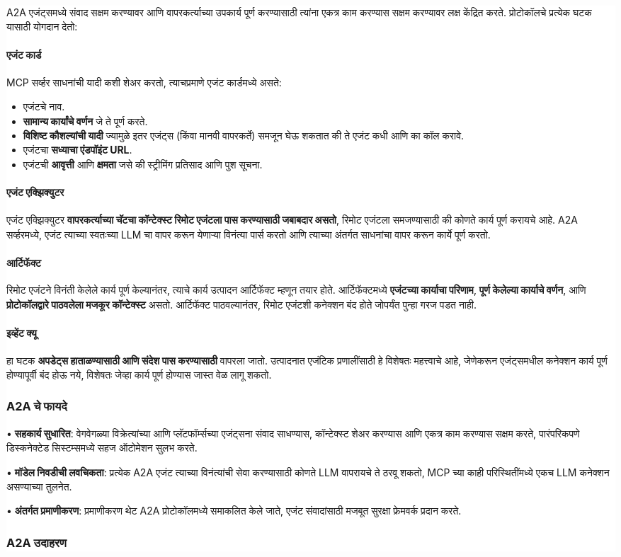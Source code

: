 A2A एजंट्समध्ये संवाद सक्षम करण्यावर आणि वापरकर्त्याच्या उपकार्य पूर्ण करण्यासाठी त्यांना एकत्र काम करण्यास सक्षम करण्यावर लक्ष केंद्रित करते. प्रोटोकॉलचे प्रत्येक घटक यासाठी योगदान देतो:

#### एजंट कार्ड

MCP सर्व्हर साधनांची यादी कशी शेअर करतो, त्याचप्रमाणे एजंट कार्डमध्ये असते:
- एजंटचे नाव.
- **सामान्य कार्यांचे वर्णन** जे ते पूर्ण करते.
- **विशिष्ट कौशल्यांची यादी** ज्यामुळे इतर एजंट्स (किंवा मानवी वापरकर्ते) समजून घेऊ शकतात की ते एजंट कधी आणि का कॉल करावे.
- एजंटचा **सध्याचा एंडपॉइंट URL**.
- एजंटची **आवृत्ती** आणि **क्षमता** जसे की स्ट्रीमिंग प्रतिसाद आणि पुश सूचना.

#### एजंट एक्झिक्युटर

एजंट एक्झिक्युटर **वापरकर्त्याच्या चॅटचा कॉन्टेक्स्ट रिमोट एजंटला पास करण्यासाठी जबाबदार असतो**, रिमोट एजंटला समजण्यासाठी की कोणते कार्य पूर्ण करायचे आहे. A2A सर्व्हरमध्ये, एजंट त्याच्या स्वतःच्या LLM चा वापर करून येणाऱ्या विनंत्या पार्स करतो आणि त्याच्या अंतर्गत साधनांचा वापर करून कार्ये पूर्ण करतो.

#### आर्टिफॅक्ट

रिमोट एजंटने विनंती केलेले कार्य पूर्ण केल्यानंतर, त्याचे कार्य उत्पादन आर्टिफॅक्ट म्हणून तयार होते. आर्टिफॅक्टमध्ये **एजंटच्या कार्याचा परिणाम**, **पूर्ण केलेल्या कार्याचे वर्णन**, आणि **प्रोटोकॉलद्वारे पाठवलेला मजकूर कॉन्टेक्स्ट** असतो. आर्टिफॅक्ट पाठवल्यानंतर, रिमोट एजंटशी कनेक्शन बंद होते जोपर्यंत पुन्हा गरज पडत नाही.

#### इव्हेंट क्यू

हा घटक **अपडेट्स हाताळण्यासाठी आणि संदेश पास करण्यासाठी** वापरला जातो. उत्पादनात एजंटिक प्रणालींसाठी हे विशेषतः महत्त्वाचे आहे, जेणेकरून एजंट्समधील कनेक्शन कार्य पूर्ण होण्यापूर्वी बंद होऊ नये, विशेषतः जेव्हा कार्य पूर्ण होण्यास जास्त वेळ लागू शकतो.

### A2A चे फायदे

• **सहकार्य सुधारित**: वेगवेगळ्या विक्रेत्यांच्या आणि प्लॅटफॉर्म्सच्या एजंट्सना संवाद साधण्यास, कॉन्टेक्स्ट शेअर करण्यास आणि एकत्र काम करण्यास सक्षम करते, पारंपरिकपणे डिस्कनेक्टेड सिस्टम्समध्ये सहज ऑटोमेशन सुलभ करते.

• **मॉडेल निवडीची लवचिकता**: प्रत्येक A2A एजंट त्याच्या विनंत्यांची सेवा करण्यासाठी कोणते LLM वापरायचे ते ठरवू शकतो, MCP च्या काही परिस्थितींमध्ये एकच LLM कनेक्शन असण्याच्या तुलनेत.

• **अंतर्गत प्रमाणीकरण**: प्रमाणीकरण थेट A2A प्रोटोकॉलमध्ये समाकलित केले जाते, एजंट संवादांसाठी मजबूत सुरक्षा फ्रेमवर्क प्रदान करते.

### A2A उदाहरण
